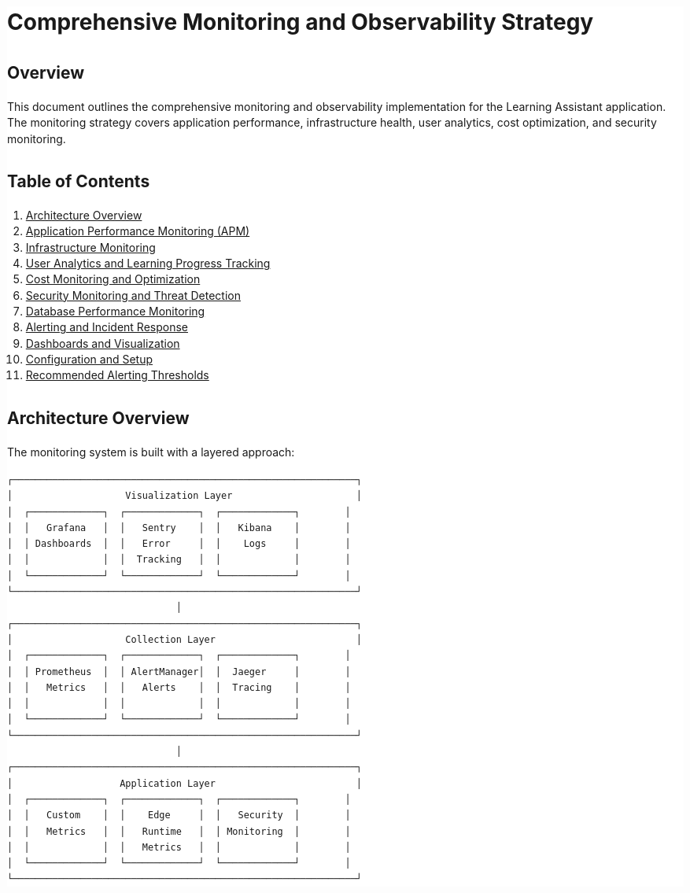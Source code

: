 # Comprehensive Monitoring and Observability Strategy

## Overview

This document outlines the comprehensive monitoring and observability implementation for the Learning Assistant application. The monitoring strategy covers application performance, infrastructure health, user analytics, cost optimization, and security monitoring.

## Table of Contents

1. [Architecture Overview](#architecture-overview)
2. [Application Performance Monitoring (APM)](#application-performance-monitoring-apm)
3. [Infrastructure Monitoring](#infrastructure-monitoring)
4. [User Analytics and Learning Progress Tracking](#user-analytics-and-learning-progress-tracking)
5. [Cost Monitoring and Optimization](#cost-monitoring-and-optimization)
6. [Security Monitoring and Threat Detection](#security-monitoring-and-threat-detection)
7. [Database Performance Monitoring](#database-performance-monitoring)
8. [Alerting and Incident Response](#alerting-and-incident-response)
9. [Dashboards and Visualization](#dashboards-and-visualization)
10. [Configuration and Setup](#configuration-and-setup)
11. [Recommended Alerting Thresholds](#recommended-alerting-thresholds)

## Architecture Overview

The monitoring system is built with a layered approach:

```
┌─────────────────────────────────────────────────────────────┐
│                    Visualization Layer                      │
│  ┌─────────────┐  ┌─────────────┐  ┌─────────────┐        │
│  │   Grafana   │  │   Sentry    │  │   Kibana    │        │
│  │ Dashboards  │  │   Error     │  │    Logs     │        │
│  │             │  │  Tracking   │  │             │        │
│  └─────────────┘  └─────────────┘  └─────────────┘        │
└─────────────────────────────────────────────────────────────┘
                              │
┌─────────────────────────────────────────────────────────────┐
│                    Collection Layer                         │
│  ┌─────────────┐  ┌─────────────┐  ┌─────────────┐        │
│  │ Prometheus  │  │ AlertManager│  │  Jaeger     │        │
│  │   Metrics   │  │   Alerts    │  │  Tracing    │        │
│  │             │  │             │  │             │        │
│  └─────────────┘  └─────────────┘  └─────────────┘        │
└─────────────────────────────────────────────────────────────┘
                              │
┌─────────────────────────────────────────────────────────────┐
│                   Application Layer                         │
│  ┌─────────────┐  ┌─────────────┐  ┌─────────────┐        │
│  │   Custom    │  │    Edge     │  │   Security  │        │
│  │   Metrics   │  │   Runtime   │  │ Monitoring  │        │
│  │             │  │   Metrics   │  │             │        │
│  └─────────────┘  └─────────────┘  └─────────────┘        │
└─────────────────────────────────────────────────────────────┘
```

